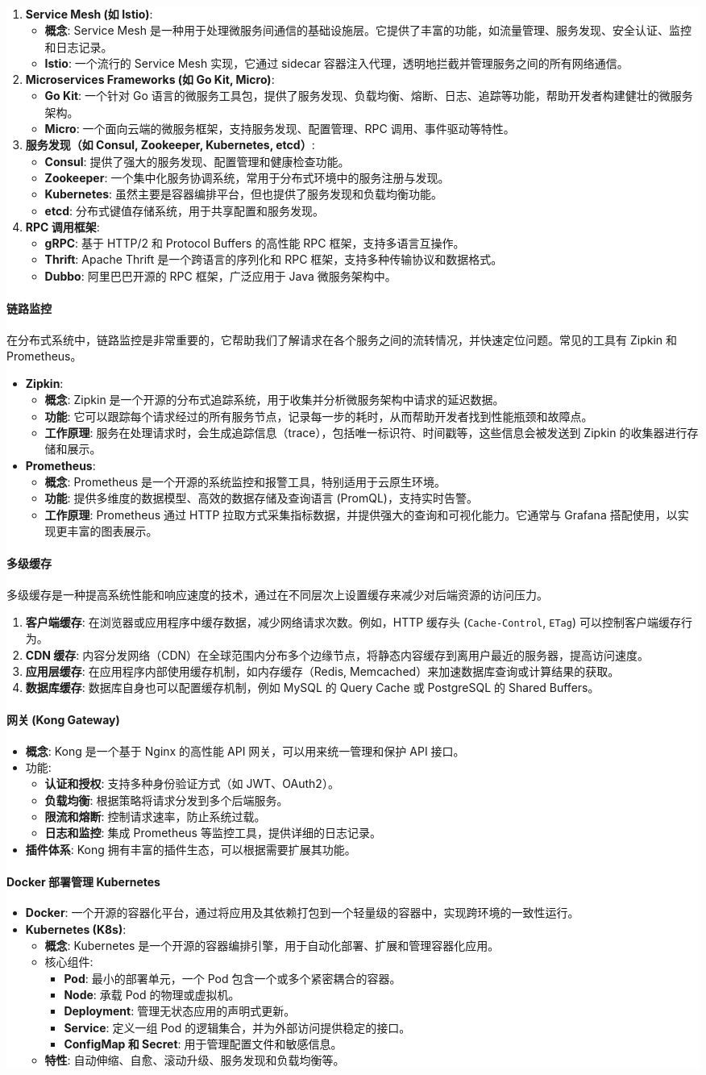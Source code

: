1. **Service Mesh (如 Istio)**:
   - **概念**: Service Mesh 是一种用于处理微服务间通信的基础设施层。它提供了丰富的功能，如流量管理、服务发现、安全认证、监控和日志记录。
   - **Istio**: 一个流行的 Service Mesh 实现，它通过 sidecar 容器注入代理，透明地拦截并管理服务之间的所有网络通信。
2. **Microservices Frameworks (如 Go Kit, Micro)**:
   - **Go Kit**: 一个针对 Go 语言的微服务工具包，提供了服务发现、负载均衡、熔断、日志、追踪等功能，帮助开发者构建健壮的微服务架构。
   - **Micro**: 一个面向云端的微服务框架，支持服务发现、配置管理、RPC 调用、事件驱动等特性。
3. **服务发现（如 Consul, Zookeeper, Kubernetes, etcd）**:
   - **Consul**: 提供了强大的服务发现、配置管理和健康检查功能。
   - **Zookeeper**: 一个集中化服务协调系统，常用于分布式环境中的服务注册与发现。
   - **Kubernetes**: 虽然主要是容器编排平台，但也提供了服务发现和负载均衡功能。
   - **etcd**: 分布式键值存储系统，用于共享配置和服务发现。
4. **RPC 调用框架**:
   - **gRPC**: 基于 HTTP/2 和 Protocol Buffers 的高性能 RPC 框架，支持多语言互操作。
   - **Thrift**: Apache Thrift 是一个跨语言的序列化和 RPC 框架，支持多种传输协议和数据格式。
   - **Dubbo**: 阿里巴巴开源的 RPC 框架，广泛应用于 Java 微服务架构中。

#### 链路监控

在分布式系统中，链路监控是非常重要的，它帮助我们了解请求在各个服务之间的流转情况，并快速定位问题。常见的工具有 Zipkin 和 Prometheus。

- **Zipkin**:
  - **概念**: Zipkin 是一个开源的分布式追踪系统，用于收集并分析微服务架构中请求的延迟数据。
  - **功能**: 它可以跟踪每个请求经过的所有服务节点，记录每一步的耗时，从而帮助开发者找到性能瓶颈和故障点。
  - **工作原理**: 服务在处理请求时，会生成追踪信息（trace），包括唯一标识符、时间戳等，这些信息会被发送到 Zipkin 的收集器进行存储和展示。
- **Prometheus**:
  - **概念**: Prometheus 是一个开源的系统监控和报警工具，特别适用于云原生环境。
  - **功能**: 提供多维度的数据模型、高效的数据存储及查询语言 (PromQL)，支持实时告警。
  - **工作原理**: Prometheus 通过 HTTP 拉取方式采集指标数据，并提供强大的查询和可视化能力。它通常与 Grafana 搭配使用，以实现更丰富的图表展示。

#### 多级缓存

多级缓存是一种提高系统性能和响应速度的技术，通过在不同层次上设置缓存来减少对后端资源的访问压力。

1. **客户端缓存**: 在浏览器或应用程序中缓存数据，减少网络请求次数。例如，HTTP 缓存头 (`Cache-Control`, `ETag`) 可以控制客户端缓存行为。
2. **CDN 缓存**: 内容分发网络（CDN）在全球范围内分布多个边缘节点，将静态内容缓存到离用户最近的服务器，提高访问速度。
3. **应用层缓存**: 在应用程序内部使用缓存机制，如内存缓存（Redis, Memcached）来加速数据库查询或计算结果的获取。
4. **数据库缓存**: 数据库自身也可以配置缓存机制，例如 MySQL 的 Query Cache 或 PostgreSQL 的 Shared Buffers。

#### 网关 (Kong Gateway)

- **概念**: Kong 是一个基于 Nginx 的高性能 API 网关，可以用来统一管理和保护 API 接口。
- 功能:
  - **认证和授权**: 支持多种身份验证方式（如 JWT、OAuth2）。
  - **负载均衡**: 根据策略将请求分发到多个后端服务。
  - **限流和熔断**: 控制请求速率，防止系统过载。
  - **日志和监控**: 集成 Prometheus 等监控工具，提供详细的日志记录。
- **插件体系**: Kong 拥有丰富的插件生态，可以根据需要扩展其功能。

#### Docker 部署管理 Kubernetes

- **Docker**: 一个开源的容器化平台，通过将应用及其依赖打包到一个轻量级的容器中，实现跨环境的一致性运行。
- **Kubernetes (K8s)**:
  - **概念**: Kubernetes 是一个开源的容器编排引擎，用于自动化部署、扩展和管理容器化应用。
  - 核心组件:
    - **Pod**: 最小的部署单元，一个 Pod 包含一个或多个紧密耦合的容器。
    - **Node**: 承载 Pod 的物理或虚拟机。
    - **Deployment**: 管理无状态应用的声明式更新。
    - **Service**: 定义一组 Pod 的逻辑集合，并为外部访问提供稳定的接口。
    - **ConfigMap 和 Secret**: 用于管理配置文件和敏感信息。
  - **特性**: 自动伸缩、自愈、滚动升级、服务发现和负载均衡等。
